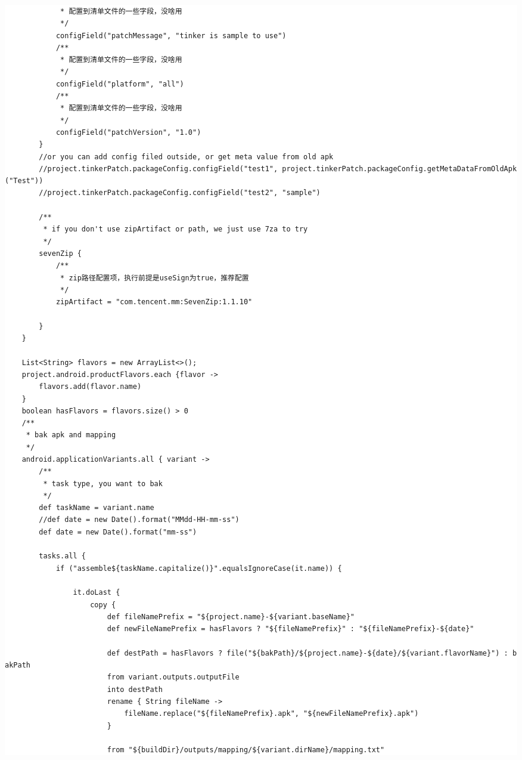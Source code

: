 ```
             * 配置到清单文件的一些字段，没啥用
             */
            configField("patchMessage", "tinker is sample to use")
            /**
             * 配置到清单文件的一些字段，没啥用
             */
            configField("platform", "all")
            /**
             * 配置到清单文件的一些字段，没啥用
             */
            configField("patchVersion", "1.0")
        }
        //or you can add config filed outside, or get meta value from old apk
        //project.tinkerPatch.packageConfig.configField("test1", project.tinkerPatch.packageConfig.getMetaDataFromOldApk("Test"))
        //project.tinkerPatch.packageConfig.configField("test2", "sample")

        /**
         * if you don't use zipArtifact or path, we just use 7za to try
         */
        sevenZip {
            /**
             * zip路径配置项，执行前提是useSign为true，推荐配置
             */
            zipArtifact = "com.tencent.mm:SevenZip:1.1.10"

        }
    }

    List<String> flavors = new ArrayList<>();
    project.android.productFlavors.each {flavor ->
        flavors.add(flavor.name)
    }
    boolean hasFlavors = flavors.size() > 0
    /**
     * bak apk and mapping
     */
    android.applicationVariants.all { variant ->
        /**
         * task type, you want to bak
         */
        def taskName = variant.name
        //def date = new Date().format("MMdd-HH-mm-ss")
        def date = new Date().format("mm-ss")

        tasks.all {
            if ("assemble${taskName.capitalize()}".equalsIgnoreCase(it.name)) {

                it.doLast {
                    copy {
                        def fileNamePrefix = "${project.name}-${variant.baseName}"
                        def newFileNamePrefix = hasFlavors ? "${fileNamePrefix}" : "${fileNamePrefix}-${date}"

                        def destPath = hasFlavors ? file("${bakPath}/${project.name}-${date}/${variant.flavorName}") : bakPath
                        from variant.outputs.outputFile
                        into destPath
                        rename { String fileName ->
                            fileName.replace("${fileNamePrefix}.apk", "${newFileNamePrefix}.apk")
                        }

                        from "${buildDir}/outputs/mapping/${variant.dirName}/mapping.txt"
```